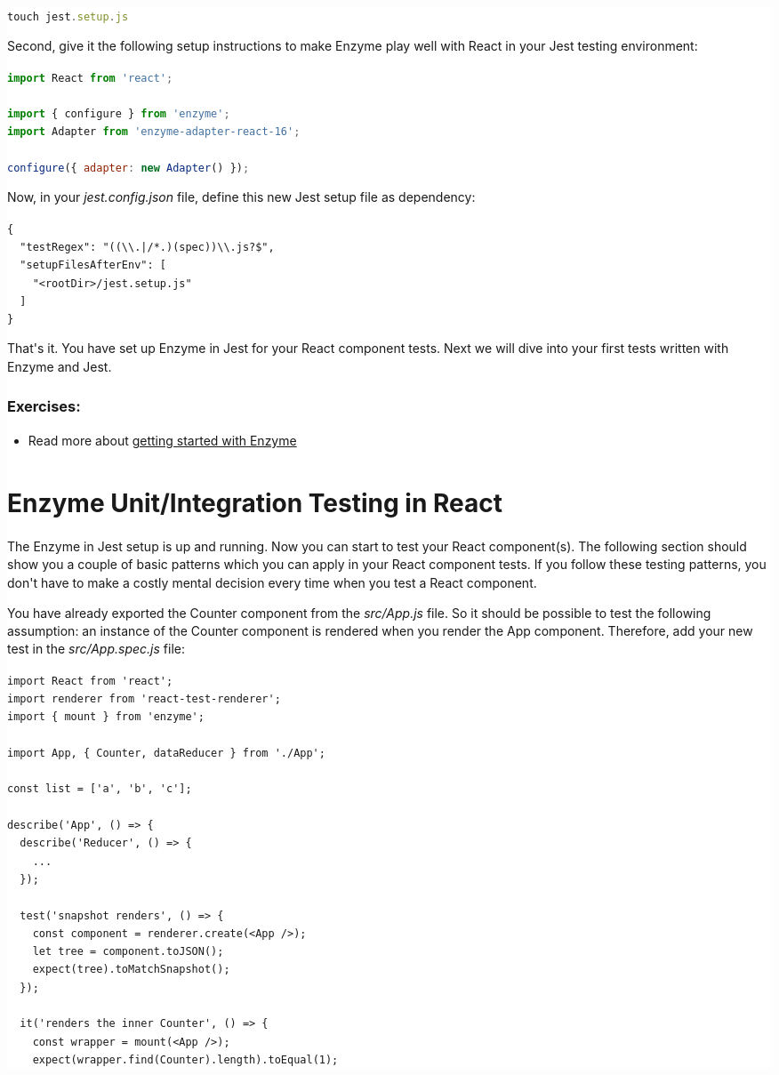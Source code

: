 ```javascript
touch jest.setup.js
```

Second, give it the following setup instructions to make Enzyme play well with React in your Jest testing environment:

```javascript
import React from 'react';

import { configure } from 'enzyme';
import Adapter from 'enzyme-adapter-react-16';

configure({ adapter: new Adapter() });
```

Now, in your *jest.config.json* file, define this new Jest setup file as dependency:

```javascript{3,4,5}
{
  "testRegex": "((\\.|/*.)(spec))\\.js?$",
  "setupFilesAfterEnv": [
    "<rootDir>/jest.setup.js"
  ]
}
```

That's it. You have set up Enzyme in Jest for your React component tests. Next we will dive into your first tests written with Enzyme and Jest.

### Exercises:

* Read more about [getting started with Enzyme](https://airbnb.io/enzyme/docs/installation/)

# Enzyme Unit/Integration Testing in React

The Enzyme in Jest setup is up and running. Now you can start to test your React component(s). The following section should show you a couple of basic patterns which you can apply in your React component tests. If you follow these testing patterns, you don't have to make a costly mental decision every time when you test a React component.

You have already exported the Counter component from the *src/App.js* file. So it should be possible to test the following assumption: an instance of the Counter component is rendered when you render the App component. Therefore, add your new test in the *src/App.spec.js* file:

```javascript{3,20,21,22,23}
import React from 'react';
import renderer from 'react-test-renderer';
import { mount } from 'enzyme';

import App, { Counter, dataReducer } from './App';

const list = ['a', 'b', 'c'];

describe('App', () => {
  describe('Reducer', () => {
    ...
  });

  test('snapshot renders', () => {
    const component = renderer.create(<App />);
    let tree = component.toJSON();
    expect(tree).toMatchSnapshot();
  });

  it('renders the inner Counter', () => {
    const wrapper = mount(<App />);
    expect(wrapper.find(Counter).length).toEqual(1);
```